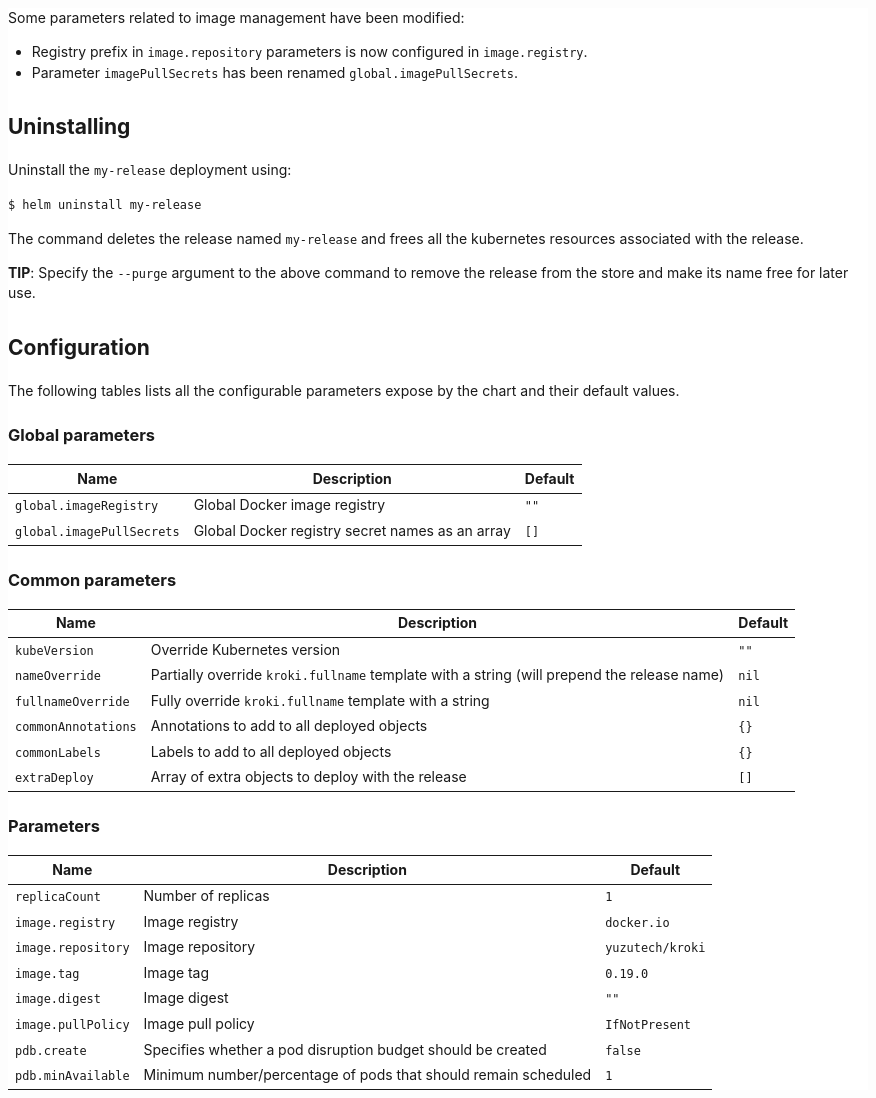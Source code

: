 Some parameters related to image management have been modified:

- Registry prefix in `image.repository` parameters is now configured in `image.registry`.
- Parameter `imagePullSecrets` has been renamed `global.imagePullSecrets`.

## Uninstalling

Uninstall the `my-release` deployment using:

```bash
$ helm uninstall my-release
```

The command deletes the release named `my-release` and frees all the kubernetes resources associated with the release.

**TIP**: Specify the `--purge` argument to the above command to remove the release from the store and make its name free for later use.

## Configuration

The following tables lists all the configurable parameters expose by the chart and their default values.

### Global parameters

| Name                      | Description                                     | Default |
|---------------------------|-------------------------------------------------|---------|
| `global.imageRegistry`    | Global Docker image registry                    | `""`    |
| `global.imagePullSecrets` | Global Docker registry secret names as an array | `[]`    |

### Common parameters

| Name                | Description                                                                                | Default |
|---------------------|--------------------------------------------------------------------------------------------|---------|
| `kubeVersion`       | Override Kubernetes version                                                                | `""`    |
| `nameOverride`      | Partially override `kroki.fullname` template with a string (will prepend the release name) | `nil`   |
| `fullnameOverride`  | Fully override `kroki.fullname` template with a string                                     | `nil`   |
| `commonAnnotations` | Annotations to add to all deployed objects                                                 | `{}`    |
| `commonLabels`      | Labels to add to all deployed objects                                                      | `{}`    |
| `extraDeploy`       | Array of extra objects to deploy with the release                                          | `[]`    |

### Parameters

| Name                                 | Description                                                                                           | Default                                       |
|--------------------------------------|-------------------------------------------------------------------------------------------------------|-----------------------------------------------|
| `replicaCount`                       | Number of replicas                                                                                    | `1`                                           |
| `image.registry`                     | Image registry                                                                                        | `docker.io`                                   |
| `image.repository`                   | Image repository                                                                                      | `yuzutech/kroki`                              |
| `image.tag`                          | Image tag                                                                                             | `0.19.0`                                      |
| `image.digest`                       | Image digest                                                                                          | `""`                                          |
| `image.pullPolicy`                   | Image pull policy                                                                                     | `IfNotPresent`                                |
| `pdb.create`                         | Specifies whether a pod disruption budget should be created                                           | `false`                                       |
| `pdb.minAvailable`                   | Minimum number/percentage of pods that should remain scheduled                                        | `1`                                           |